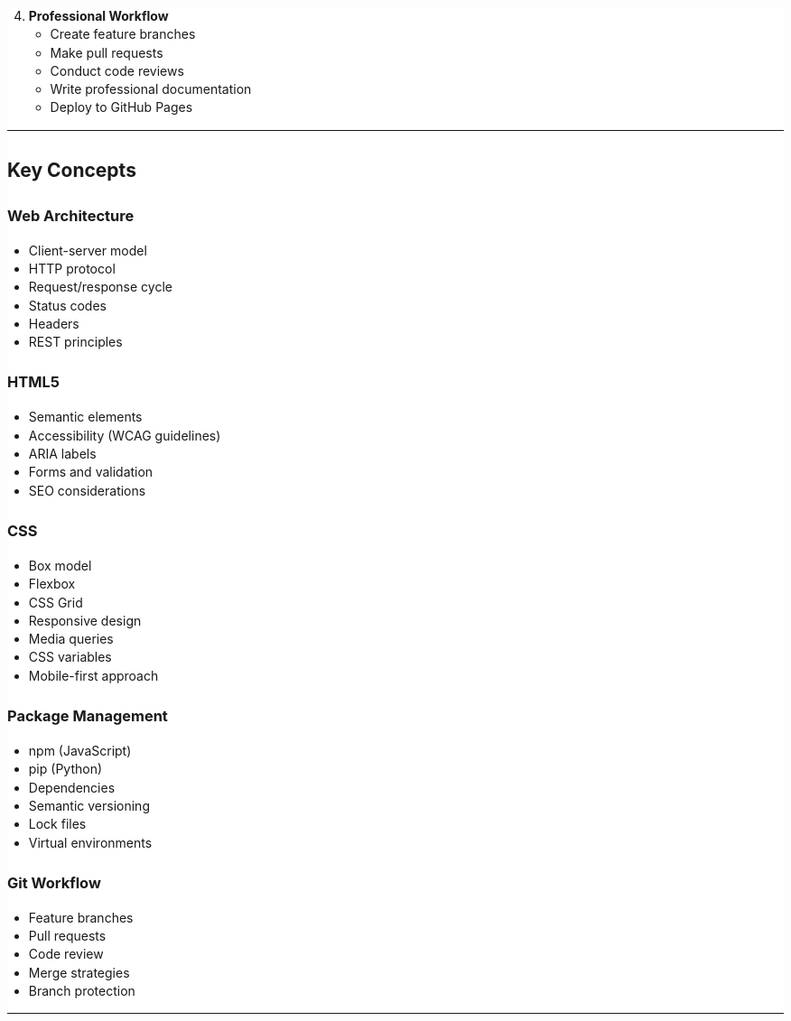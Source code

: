 4. **Professional Workflow**
   - Create feature branches
   - Make pull requests
   - Conduct code reviews
   - Write professional documentation
   - Deploy to GitHub Pages

---

## Key Concepts

### Web Architecture
- Client-server model
- HTTP protocol
- Request/response cycle
- Status codes
- Headers
- REST principles

### HTML5
- Semantic elements
- Accessibility (WCAG guidelines)
- ARIA labels
- Forms and validation
- SEO considerations

### CSS
- Box model
- Flexbox
- CSS Grid
- Responsive design
- Media queries
- CSS variables
- Mobile-first approach

### Package Management
- npm (JavaScript)
- pip (Python)
- Dependencies
- Semantic versioning
- Lock files
- Virtual environments

### Git Workflow
- Feature branches
- Pull requests
- Code review
- Merge strategies
- Branch protection

---